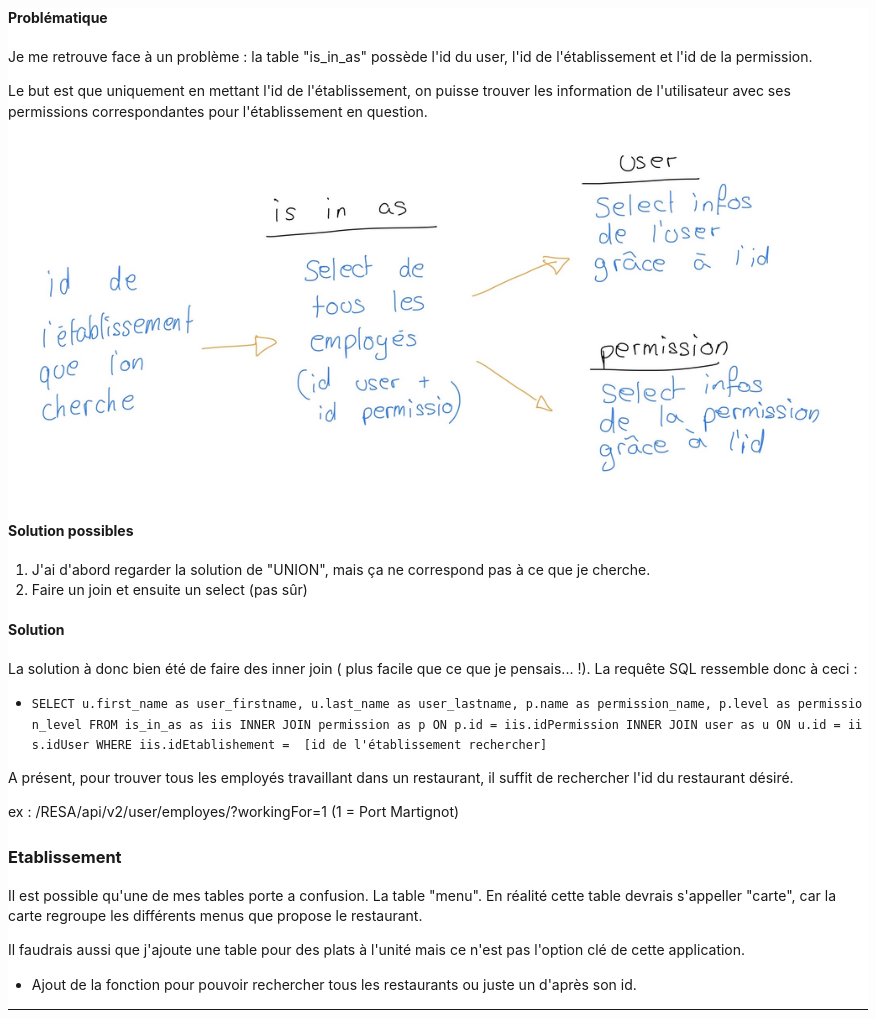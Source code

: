 #### Problématique
Je me retrouve face à un problème : la table "is_in_as" possède l'id du user, l'id de l'établissement et l'id de la permission.

Le but est que uniquement en mettant l'id de l'établissement, on puisse trouver les information de l'utilisateur avec ses permissions correspondantes pour l'établissement en question.

![Illustration de mon probleme](./Documentation/Images/Probleme1.JPG)

#### Solution possibles
1. J'ai d'abord regarder la solution de "UNION", mais ça ne correspond pas à ce que je cherche.
2. Faire un join et ensuite un select (pas sûr)

#### Solution
La solution à donc bien été de faire des inner join ( plus facile que ce que je pensais... !). La requête SQL ressemble donc à ceci : 

- ```SELECT u.first_name as user_firstname, u.last_name as user_lastname, p.name as permission_name, p.level as permission_level FROM is_in_as as iis INNER JOIN permission as p ON p.id = iis.idPermission INNER JOIN user as u ON u.id = iis.idUser WHERE iis.idEtablishement =  [id de l'établissement rechercher]```

A présent, pour trouver tous les employés travaillant dans un restaurant, il suffit de rechercher l'id du restaurant désiré. 

ex : /RESA/api/v2/user/employes/?workingFor=1 (1 = Port Martignot)

### Etablissement
Il est possible qu'une de mes tables porte a confusion. La table "menu". En réalité cette table devrais s'appeller "carte", car la carte regroupe les différents menus que propose le restaurant.

Il faudrais aussi que j'ajoute une table pour des plats à l'unité mais ce n'est pas l'option clé de cette application.

- Ajout de la fonction pour pouvoir rechercher tous les restaurants ou juste un d'après son id.

---